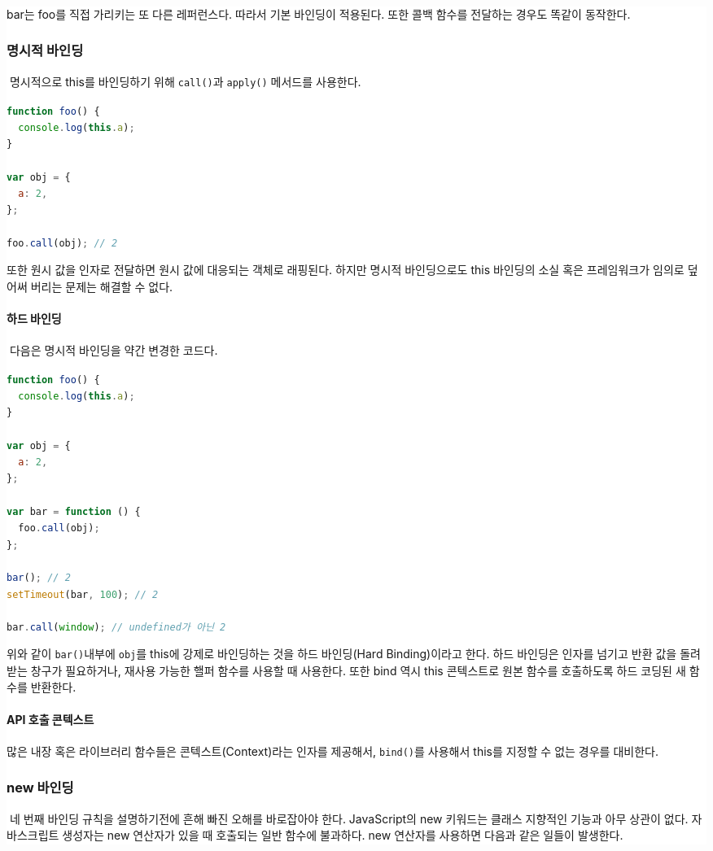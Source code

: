 bar는 foo를 직접 가리키는 또 다른 레퍼런스다. 따라서 기본 바인딩이 적용된다. 또한 콜백 함수를 전달하는 경우도 똑같이 동작한다.

### 명시적 바인딩

&nbsp;명시적으로 this를 바인딩하기 위해 `call()`과 `apply()` 메서드를 사용한다.

```javascript
function foo() {
  console.log(this.a);
}

var obj = {
  a: 2,
};

foo.call(obj); // 2
```

또한 원시 값을 인자로 전달하면 원시 값에 대응되는 객체로 래핑된다. 하지만 명시적 바인딩으로도 this 바인딩의 소실 혹은 프레임워크가 임의로 덮어써 버리는 문제는 해결할 수 없다.

#### 하드 바인딩

&nbsp;다음은 명시적 바인딩을 약간 변경한 코드다.

```javascript
function foo() {
  console.log(this.a);
}

var obj = {
  a: 2,
};

var bar = function () {
  foo.call(obj);
};

bar(); // 2
setTimeout(bar, 100); // 2

bar.call(window); // undefined가 아닌 2
```

위와 같이 `bar()`내부에 `obj`를 this에 강제로 바인딩하는 것을 하드 바인딩(Hard Binding)이라고 한다. 하드 바인딩은 인자를 넘기고 반환 값을 돌려받는 창구가 필요하거나, 재사용 가능한 핼퍼 함수를 사용할 때 사용한다. 또한 bind 역시 this 콘텍스트로 원본 함수를 호출하도록 하드 코딩된 새 함수를 반환한다.

#### API 호출 콘텍스트

많은 내장 혹은 라이브러리 함수들은 콘텍스트(Context)라는 인자를 제공해서, `bind()`를 사용해서 this를 지정할 수 없는 경우를 대비한다.

### new 바인딩

&nbsp;네 번째 바인딩 규칙을 설명하기전에 흔해 빠진 오해를 바로잡아야 한다. JavaScript의 new 키워드는 클래스 지향적인 기능과 아무 상관이 없다. 자바스크립트 생성자는 new 연산자가 있을 때 호출되는 일반 함수에 불과하다. new 연산자를 사용하면 다음과 같은 일들이 발생한다.
